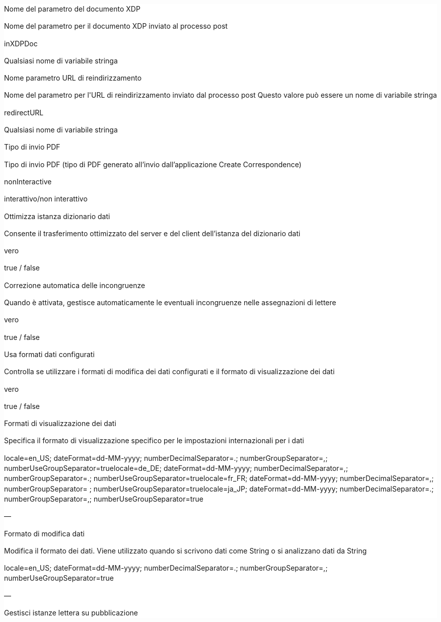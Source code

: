   </tr>
  <tr>
   <td><p>Nome del parametro del documento XDP</p> </td>
   <td><p>Nome del parametro per il documento XDP inviato al processo post</p> </td>
   <td><p>inXDPDoc</p> </td>
   <td><p>Qualsiasi nome di variabile stringa</p> </td>
  </tr>
  <tr>
   <td><p>Nome parametro URL di reindirizzamento</p> </td>
   <td><p>Nome del parametro per l'URL di reindirizzamento inviato dal processo post Questo valore può essere un nome di variabile stringa</p> </td>
   <td><p>redirectURL</p> </td>
   <td><p>Qualsiasi nome di variabile stringa</p> </td>
  </tr>
  <tr>
   <td><p>Tipo di invio PDF</p> </td>
   <td><p>Tipo di invio PDF (tipo di PDF generato all’invio dall’applicazione Create Correspondence)</p> </td>
   <td><p>nonInteractive</p> </td>
   <td><p>interattivo/non interattivo</p> </td>
  </tr>
  <tr>
   <td><p>Ottimizza istanza dizionario dati</p> </td>
   <td><p>Consente il trasferimento ottimizzato del server e del client dell’istanza del dizionario dati</p> </td>
   <td><p>vero</p> </td>
   <td><p>true / false</p> </td>
  </tr>
  <tr>
   <td><p>Correzione automatica delle incongruenze </p> </td>
   <td><p>Quando è attivata, gestisce automaticamente le eventuali incongruenze nelle assegnazioni di lettere</p> </td>
   <td><p>vero</p> </td>
   <td><p>true / false</p> </td>
  </tr>
  <tr>
   <td><p>Usa formati dati configurati</p> </td>
   <td><p>Controlla se utilizzare i formati di modifica dei dati configurati e il formato di visualizzazione dei dati</p> </td>
   <td><p>vero</p> </td>
   <td><p>true / false</p> </td>
  </tr>
  <tr>
   <td><p>Formati di visualizzazione dei dati</p> </td>
   <td><p>Specifica il formato di visualizzazione specifico per le impostazioni internazionali per i dati</p> </td>
   <td><p>locale=en_US; dateFormat=dd-MM-yyyy; numberDecimalSeparator=.; numberGroupSeparator=,; numberUseGroupSeparator=truelocale=de_DE; dateFormat=dd-MM-yyyy; numberDecimalSeparator=,; numberGroupSeparator=.; numberUseGroupSeparator=truelocale=fr_FR; dateFormat=dd-MM-yyyy; numberDecimalSeparator=,; numberGroupSeparator= ; numberUseGroupSeparator=truelocale=ja_JP; dateFormat=dd-MM-yyyy; numberDecimalSeparator=.; numberGroupSeparator=,; numberUseGroupSeparator=true</p> </td>
   <td><p>—</p> </td>
  </tr>
  <tr>
   <td><p>Formato di modifica dati</p> </td>
   <td><p>Modifica il formato dei dati. Viene utilizzato quando si scrivono dati come String o si analizzano dati da String</p> </td>
   <td><p>locale=en_US; dateFormat=dd-MM-yyyy; numberDecimalSeparator=.; numberGroupSeparator=,; numberUseGroupSeparator=true</p> </td>
   <td>—<p> </p> </td>
  </tr>
  <tr>
   <td><p>Gestisci istanze lettera su pubblicazione</p> </td>